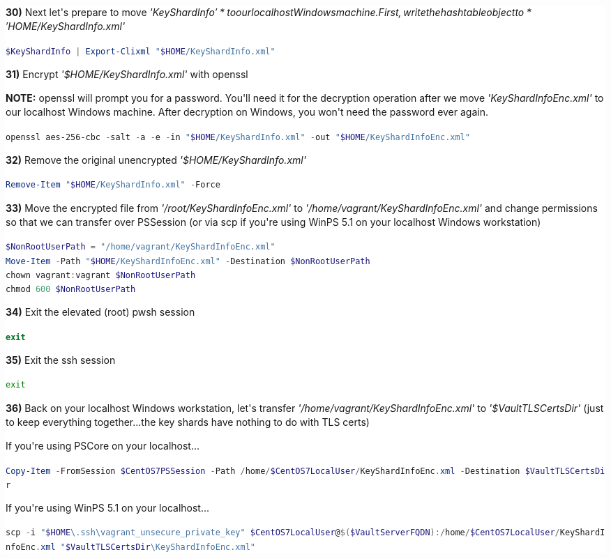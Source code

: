 **30)** Next let's prepare to move *'$KeyShardInfo'* to our localhost Windows machine. First, write the hashtable object to *'$HOME/KeyShardInfo.xml'*

```powershell
$KeyShardInfo | Export-Clixml "$HOME/KeyShardInfo.xml"
```

**31)** Encrypt *'$HOME/KeyShardInfo.xml'* with openssl

**NOTE:** openssl will prompt you for a password. You'll need it for the decryption operation after we move *'KeyShardInfoEnc.xml'* to our localhost Windows machine. After decryption on Windows, you won't need the password ever again.

```powershell
openssl aes-256-cbc -salt -a -e -in "$HOME/KeyShardInfo.xml" -out "$HOME/KeyShardInfoEnc.xml"
```

**32)** Remove the original unencrypted *'$HOME/KeyShardInfo.xml'*

```powershell
Remove-Item "$HOME/KeyShardInfo.xml" -Force
```

**33)** Move the encrypted file from *'/root/KeyShardInfoEnc.xml'* to *'/home/vagrant/KeyShardInfoEnc.xml'* and change permissions so that we can transfer over PSSession (or via scp if you're using WinPS 5.1 on your localhost Windows workstation)

```powershell
$NonRootUserPath = "/home/vagrant/KeyShardInfoEnc.xml"
Move-Item -Path "$HOME/KeyShardInfoEnc.xml" -Destination $NonRootUserPath
chown vagrant:vagrant $NonRootUserPath
chmod 600 $NonRootUserPath
```

**34)** Exit the elevated (root) pwsh session

```powershell
exit
```

**35)** Exit the ssh session

```bash
exit
```

**36)** Back on your localhost Windows workstation, let's transfer *'/home/vagrant/KeyShardInfoEnc.xml'* to *'$VaultTLSCertsDir'* (just to keep everything together...the key shards have nothing to do with TLS certs)

If you're using PSCore on your localhost...

```powershell
Copy-Item -FromSession $CentOS7PSSession -Path /home/$CentOS7LocalUser/KeyShardInfoEnc.xml -Destination $VaultTLSCertsDir
```

If you're using WinPS 5.1 on your localhost...

```powershell
scp -i "$HOME\.ssh\vagrant_unsecure_private_key" $CentOS7LocalUser@$($VaultServerFQDN):/home/$CentOS7LocalUser/KeyShardInfoEnc.xml "$VaultTLSCertsDir\KeyShardInfoEnc.xml"
```
